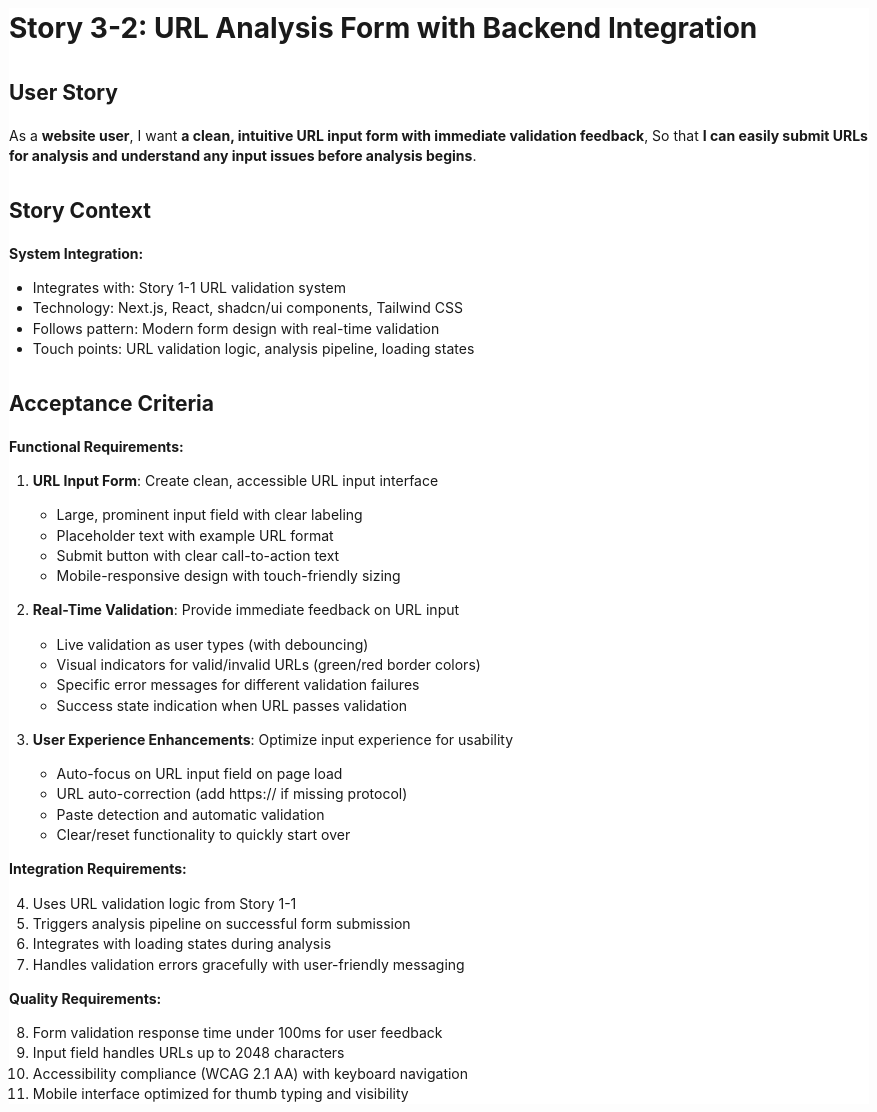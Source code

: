 # Story 3-2: URL Analysis Form with Backend Integration

## User Story

As a **website user**,
I want **a clean, intuitive URL input form with immediate validation feedback**,
So that **I can easily submit URLs for analysis and understand any input issues before analysis begins**.

## Story Context

**System Integration:**
- Integrates with: Story 1-1 URL validation system
- Technology: Next.js, React, shadcn/ui components, Tailwind CSS
- Follows pattern: Modern form design with real-time validation
- Touch points: URL validation logic, analysis pipeline, loading states

## Acceptance Criteria

**Functional Requirements:**

1. **URL Input Form**: Create clean, accessible URL input interface
   - Large, prominent input field with clear labeling
   - Placeholder text with example URL format
   - Submit button with clear call-to-action text
   - Mobile-responsive design with touch-friendly sizing

2. **Real-Time Validation**: Provide immediate feedback on URL input
   - Live validation as user types (with debouncing)
   - Visual indicators for valid/invalid URLs (green/red border colors)
   - Specific error messages for different validation failures
   - Success state indication when URL passes validation

3. **User Experience Enhancements**: Optimize input experience for usability
   - Auto-focus on URL input field on page load
   - URL auto-correction (add https:// if missing protocol)
   - Paste detection and automatic validation
   - Clear/reset functionality to quickly start over

**Integration Requirements:**

4. Uses URL validation logic from Story 1-1
5. Triggers analysis pipeline on successful form submission
6. Integrates with loading states during analysis
7. Handles validation errors gracefully with user-friendly messaging

**Quality Requirements:**

8. Form validation response time under 100ms for user feedback
9. Input field handles URLs up to 2048 characters
10. Accessibility compliance (WCAG 2.1 AA) with keyboard navigation
11. Mobile interface optimized for thumb typing and visibility
